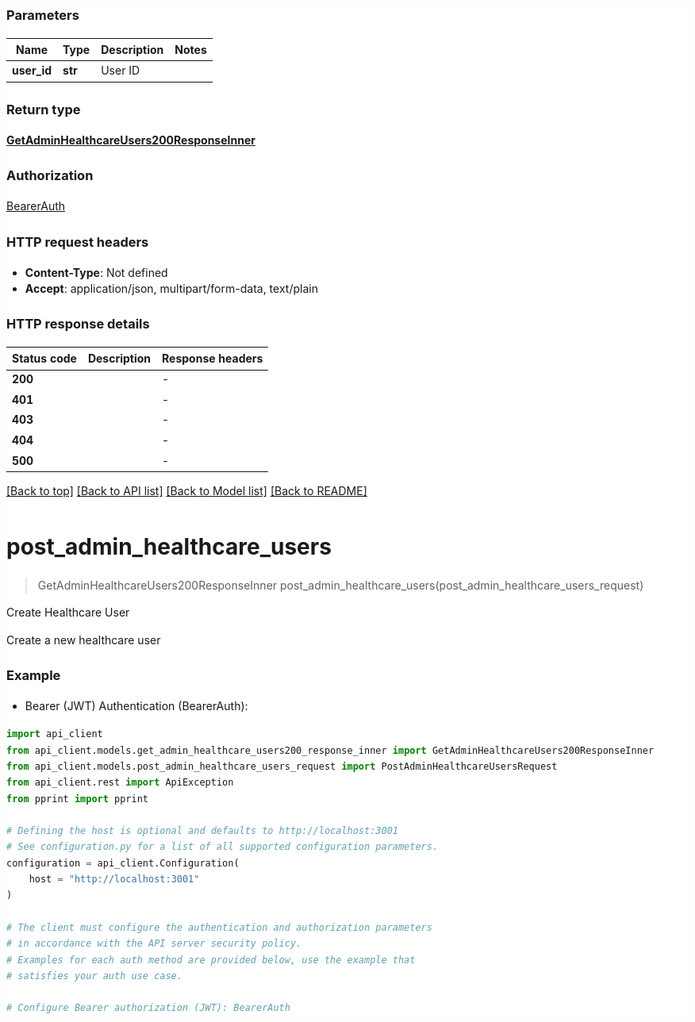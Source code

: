 

### Parameters


Name | Type | Description  | Notes
------------- | ------------- | ------------- | -------------
 **user_id** | **str**| User ID | 

### Return type

[**GetAdminHealthcareUsers200ResponseInner**](GetAdminHealthcareUsers200ResponseInner.md)

### Authorization

[BearerAuth](../README.md#BearerAuth)

### HTTP request headers

 - **Content-Type**: Not defined
 - **Accept**: application/json, multipart/form-data, text/plain

### HTTP response details

| Status code | Description | Response headers |
|-------------|-------------|------------------|
**200** |  |  -  |
**401** |  |  -  |
**403** |  |  -  |
**404** |  |  -  |
**500** |  |  -  |

[[Back to top]](#) [[Back to API list]](../README.md#documentation-for-api-endpoints) [[Back to Model list]](../README.md#documentation-for-models) [[Back to README]](../README.md)

# **post_admin_healthcare_users**
> GetAdminHealthcareUsers200ResponseInner post_admin_healthcare_users(post_admin_healthcare_users_request)

Create Healthcare User

Create a new healthcare user

### Example

* Bearer (JWT) Authentication (BearerAuth):

```python
import api_client
from api_client.models.get_admin_healthcare_users200_response_inner import GetAdminHealthcareUsers200ResponseInner
from api_client.models.post_admin_healthcare_users_request import PostAdminHealthcareUsersRequest
from api_client.rest import ApiException
from pprint import pprint

# Defining the host is optional and defaults to http://localhost:3001
# See configuration.py for a list of all supported configuration parameters.
configuration = api_client.Configuration(
    host = "http://localhost:3001"
)

# The client must configure the authentication and authorization parameters
# in accordance with the API server security policy.
# Examples for each auth method are provided below, use the example that
# satisfies your auth use case.

# Configure Bearer authorization (JWT): BearerAuth
```